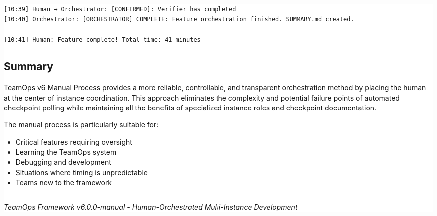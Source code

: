```
[10:39] Human → Orchestrator: [CONFIRMED]: Verifier has completed
[10:40] Orchestrator: [ORCHESTRATOR] COMPLETE: Feature orchestration finished. SUMMARY.md created.

[10:41] Human: Feature complete! Total time: 41 minutes
```

## Summary

TeamOps v6 Manual Process provides a more reliable, controllable, and transparent orchestration method by placing the human at the center of instance coordination. This approach eliminates the complexity and potential failure points of automated checkpoint polling while maintaining all the benefits of specialized instance roles and checkpoint documentation.

The manual process is particularly suitable for:
- Critical features requiring oversight
- Learning the TeamOps system
- Debugging and development
- Situations where timing is unpredictable
- Teams new to the framework

---
*TeamOps Framework v6.0.0-manual - Human-Orchestrated Multi-Instance Development*

[INSTRUCTION]: Message